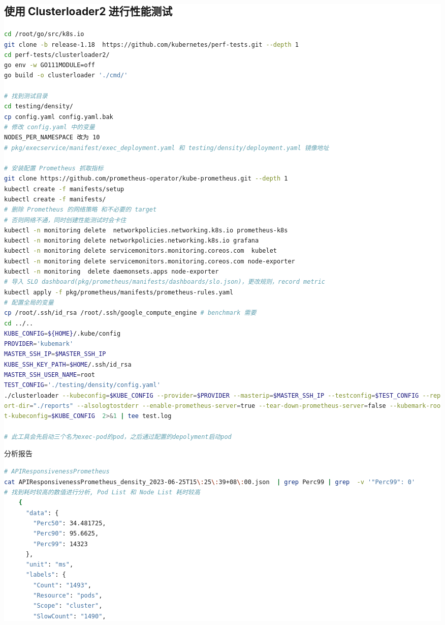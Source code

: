 
## 使用 Clusterloader2 进行性能测试

```bash
cd /root/go/src/k8s.io
git clone -b release-1.18  https://github.com/kubernetes/perf-tests.git --depth 1
cd perf-tests/clusterloader2/
go env -w GO111MODULE=off
go build -o clusterloader './cmd/'

# 找到测试目录
cd testing/density/
cp config.yaml config.yaml.bak
# 修改 config.yaml 中的变量
NODES_PER_NAMESPACE 改为 10
# pkg/execservice/manifest/exec_deployment.yaml 和 testing/density/deployment.yaml 镜像地址

# 安装配置 Prometheus 抓取指标
git clone https://github.com/prometheus-operator/kube-prometheus.git --depth 1
kubectl create -f manifests/setup
kubectl create -f manifests/
# 删除 Prometheus 的网络策略 和不必要的 target
# 否则网络不通，同时创建性能测试时会卡住
kubectl -n monitoring delete  networkpolicies.networking.k8s.io prometheus-k8s
kubectl -n monitoring delete networkpolicies.networking.k8s.io grafana
kubectl -n monitoring delete servicemonitors.monitoring.coreos.com  kubelet
kubectl -n monitoring delete servicemonitors.monitoring.coreos.com node-exporter
kubectl -n monitoring  delete daemonsets.apps node-exporter
# 导入 SLO dashboard(pkg/prometheus/manifests/dashboards/slo.json)，更改规则，record metric
kubectl apply -f pkg/prometheus/manifests/prometheus-rules.yaml
# 配置全局的变量
cp /root/.ssh/id_rsa /root/.ssh/google_compute_engine # benchmark 需要
cd ../..
KUBE_CONFIG=${HOME}/.kube/config
PROVIDER='kubemark'
MASTER_SSH_IP=$MASTER_SSH_IP
KUBE_SSH_KEY_PATH=$HOME/.ssh/id_rsa
MASTER_SSH_USER_NAME=root
TEST_CONFIG='./testing/density/config.yaml'
./clusterloader --kubeconfig=$KUBE_CONFIG --provider=$PROVIDER --masterip=$MASTER_SSH_IP --testconfig=$TEST_CONFIG --report-dir="./reports" --alsologtostderr --enable-prometheus-server=true --tear-down-prometheus-server=false --kubemark-root-kubeconfig=$KUBE_CONFIG  2>&1 | tee test.log

# 此工具会先启动三个名为exec-pod的pod，之后通过配置的depolyment启动pod
```

分析报告

```bash
# APIResponsivenessPrometheus
cat APIResponsivenessPrometheus_density_2023-06-25T15\:25\:39+08\:00.json  | grep Perc99 | grep  -v '"Perc99": 0'
# 找到耗时较高的数值进行分析, Pod List 和 Node List 耗时较高
    {
      "data": {
        "Perc50": 34.481725,
        "Perc90": 95.6625,
        "Perc99": 14323
      },
      "unit": "ms",
      "labels": {
        "Count": "1493",
        "Resource": "pods",
        "Scope": "cluster",
        "SlowCount": "1490",
```